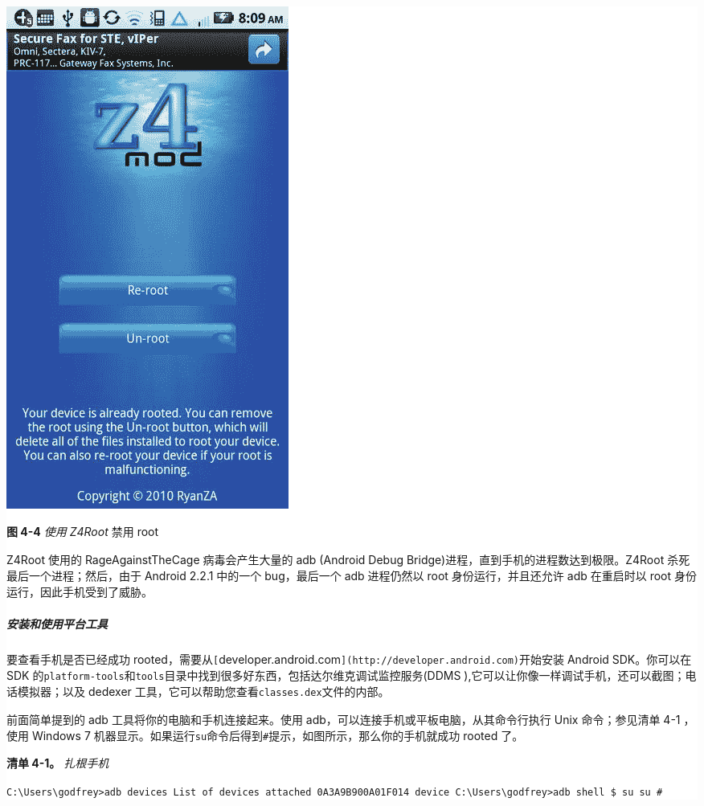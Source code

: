 ![Image](img/9781430242482_Fig04-04.jpg)

**图 4-4** *使用 Z4Root* 禁用 root

Z4Root 使用的 RageAgainstTheCage 病毒会产生大量的 adb (Android Debug Bridge)进程，直到手机的进程数达到极限。Z4Root 杀死最后一个进程；然后，由于 Android 2.2.1 中的一个 bug，最后一个 adb 进程仍然以 root 身份运行，并且还允许 adb 在重启时以 root 身份运行，因此手机受到了威胁。

##### 安装和使用平台工具

要查看手机是否已经成功 rooted，需要从`[`developer.android.com`](http://developer.android.com)`开始安装 Android SDK。你可以在 SDK 的`platform-tools`和`tools`目录中找到很多好东西，包括达尔维克调试监控服务(DDMS ),它可以让你像一样调试手机，还可以截图；电话模拟器；以及 dedexer 工具，它可以帮助您查看`classes.dex`文件的内部。

前面简单提到的 adb 工具将你的电脑和手机连接起来。使用 adb，可以连接手机或平板电脑，从其命令行执行 Unix 命令；参见清单 4-1 ，使用 Windows 7 机器显示。如果运行`su`命令后得到`#`提示，如图所示，那么你的手机就成功 rooted 了。

**清单 4-1。** *扎根手机*

`C:\Users\godfrey>adb devices
List of devices attached
0A3A9B900A01F014 device
C:\Users\godfrey>adb shell
$ su
su
#`
